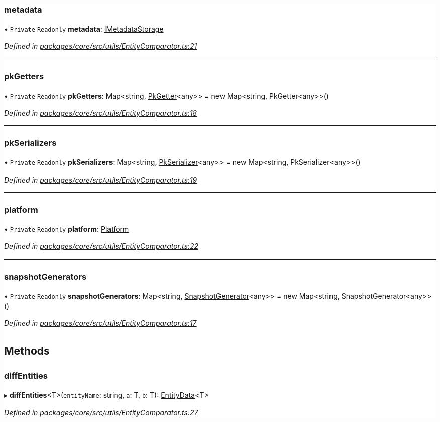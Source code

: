 ### metadata

• `Private` `Readonly` **metadata**: [IMetadataStorage](../interfaces/imetadatastorage.md)

*Defined in [packages/core/src/utils/EntityComparator.ts:21](https://github.com/mikro-orm/mikro-orm/blob/d945b8a11/packages/core/src/utils/EntityComparator.ts#L21)*

___

### pkGetters

• `Private` `Readonly` **pkGetters**: Map&#60;string, [PkGetter](../globals.md#pkgetter)&#60;any>> = new Map&#60;string, PkGetter&#60;any>>()

*Defined in [packages/core/src/utils/EntityComparator.ts:18](https://github.com/mikro-orm/mikro-orm/blob/d945b8a11/packages/core/src/utils/EntityComparator.ts#L18)*

___

### pkSerializers

• `Private` `Readonly` **pkSerializers**: Map&#60;string, [PkSerializer](../globals.md#pkserializer)&#60;any>> = new Map&#60;string, PkSerializer&#60;any>>()

*Defined in [packages/core/src/utils/EntityComparator.ts:19](https://github.com/mikro-orm/mikro-orm/blob/d945b8a11/packages/core/src/utils/EntityComparator.ts#L19)*

___

### platform

• `Private` `Readonly` **platform**: [Platform](platform.md)

*Defined in [packages/core/src/utils/EntityComparator.ts:22](https://github.com/mikro-orm/mikro-orm/blob/d945b8a11/packages/core/src/utils/EntityComparator.ts#L22)*

___

### snapshotGenerators

• `Private` `Readonly` **snapshotGenerators**: Map&#60;string, [SnapshotGenerator](../globals.md#snapshotgenerator)&#60;any>> = new Map&#60;string, SnapshotGenerator&#60;any>>()

*Defined in [packages/core/src/utils/EntityComparator.ts:17](https://github.com/mikro-orm/mikro-orm/blob/d945b8a11/packages/core/src/utils/EntityComparator.ts#L17)*

## Methods

### diffEntities

▸ **diffEntities**&#60;T>(`entityName`: string, `a`: T, `b`: T): [EntityData](../globals.md#entitydata)&#60;T>

*Defined in [packages/core/src/utils/EntityComparator.ts:27](https://github.com/mikro-orm/mikro-orm/blob/d945b8a11/packages/core/src/utils/EntityComparator.ts#L27)*
